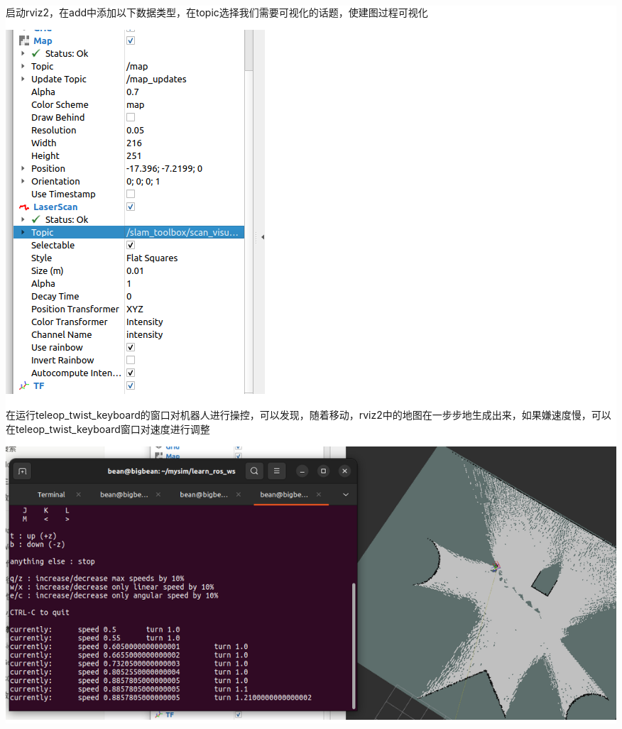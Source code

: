 启动rviz2，在add中添加以下数据类型，在topic选择我们需要可视化的话题，使建图过程可视化

![image.png](readme_source/image%2019.png)

在运行teleop_twist_keyboard的窗口对机器人进行操控，可以发现，随着移动，rviz2中的地图在一步步地生成出来，如果嫌速度慢，可以在teleop_twist_keyboard窗口对速度进行调整

![image.png](readme_source/image%2020.png)
